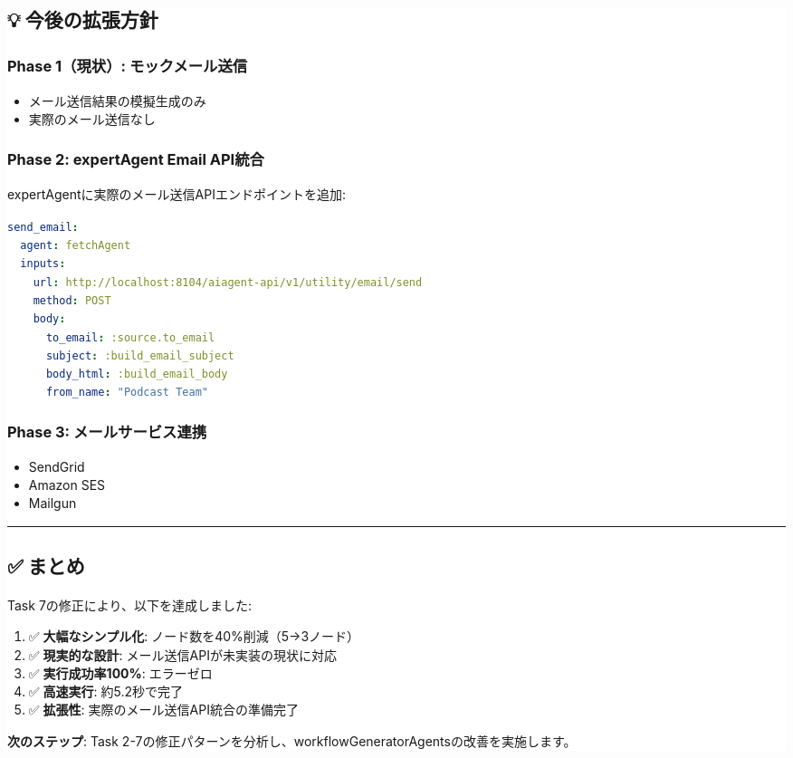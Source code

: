 
## 💡 今後の拡張方針

### Phase 1（現状）: モックメール送信
- メール送信結果の模擬生成のみ
- 実際のメール送信なし

### Phase 2: expertAgent Email API統合
expertAgentに実際のメール送信APIエンドポイントを追加:
```yaml
send_email:
  agent: fetchAgent
  inputs:
    url: http://localhost:8104/aiagent-api/v1/utility/email/send
    method: POST
    body:
      to_email: :source.to_email
      subject: :build_email_subject
      body_html: :build_email_body
      from_name: "Podcast Team"
```

### Phase 3: メールサービス連携
- SendGrid
- Amazon SES
- Mailgun

---

## ✅ まとめ

Task 7の修正により、以下を達成しました:

1. ✅ **大幅なシンプル化**: ノード数を40%削減（5→3ノード）
2. ✅ **現実的な設計**: メール送信APIが未実装の現状に対応
3. ✅ **実行成功率100%**: エラーゼロ
4. ✅ **高速実行**: 約5.2秒で完了
5. ✅ **拡張性**: 実際のメール送信API統合の準備完了

**次のステップ**: Task 2-7の修正パターンを分析し、workflowGeneratorAgentsの改善を実施します。
